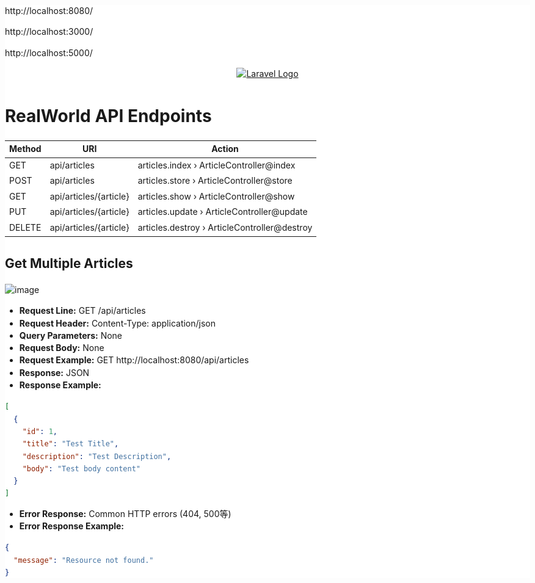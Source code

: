 http://localhost:8080/

http://localhost:3000/

http://localhost:5000/

<p align="center">
  <a href="https://laravel.com" target="_blank">
    <img src="https://raw.githubusercontent.com/laravel/art/master/logo-lockup/5%20SVG/2%20CMYK/1%20Full%20Color/laravel-logolockup-cmyk-red.svg" width="400" alt="Laravel Logo">
  </a>
</p>

# RealWorld API Endpoints

| Method | URI                           | Action                                     | 
|--------|-------------------------------|--------------------------------------------| 
| GET   | api/articles                | articles.index › ArticleController@index   | 
| POST       | api/articles                | articles.store › ArticleController@store   | 
| GET   | api/articles/{article}      | articles.show › ArticleController@show     | 
| PUT  | api/articles/{article}      | articles.update › ArticleController@update | 
| DELETE     | api/articles/{article}      | articles.destroy › ArticleController@destroy|

## Get Multiple Articles

![image](https://github.com/OBookBook/RealWorld-Laravel11-API-Docker/assets/130152109/04e661cb-735b-4ba6-85d6-c10925389a68)

- **Request Line:** GET /api/articles
- **Request Header:** Content-Type: application/json
- **Query Parameters:** None
- **Request Body:** None
- **Request Example:** GET http://localhost:8080/api/articles
- **Response:** JSON
- **Response Example:**
```json
[
  {
    "id": 1,
    "title": "Test Title",
    "description": "Test Description",
    "body": "Test body content"
  }
]
```
- **Error Response:** Common HTTP errors  (404, 500等)
- **Error Response Example:**
```json
{
  "message": "Resource not found."
}
```
